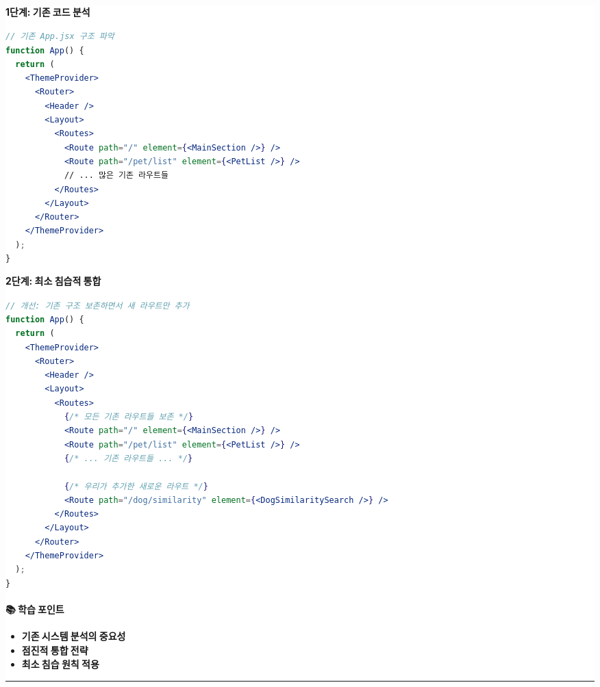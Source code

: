 **1단계: 기존 코드 분석**
```jsx
// 기존 App.jsx 구조 파악
function App() {
  return (
    <ThemeProvider>
      <Router>
        <Header />
        <Layout>
          <Routes>
            <Route path="/" element={<MainSection />} />
            <Route path="/pet/list" element={<PetList />} />
            // ... 많은 기존 라우트들
          </Routes>
        </Layout>
      </Router>
    </ThemeProvider>
  );
}
```

**2단계: 최소 침습적 통합**
```jsx
// 개선: 기존 구조 보존하면서 새 라우트만 추가
function App() {
  return (
    <ThemeProvider>
      <Router>
        <Header />
        <Layout>
          <Routes>
            {/* 모든 기존 라우트들 보존 */}
            <Route path="/" element={<MainSection />} />
            <Route path="/pet/list" element={<PetList />} />
            {/* ... 기존 라우트들 ... */}
            
            {/* 우리가 추가한 새로운 라우트 */}
            <Route path="/dog/similarity" element={<DogSimilaritySearch />} />
          </Routes>
        </Layout>
      </Router>
    </ThemeProvider>
  );
}
```

#### 📚 학습 포인트
- **기존 시스템 분석의 중요성**
- **점진적 통합 전략**
- **최소 침습 원칙 적용**

---
